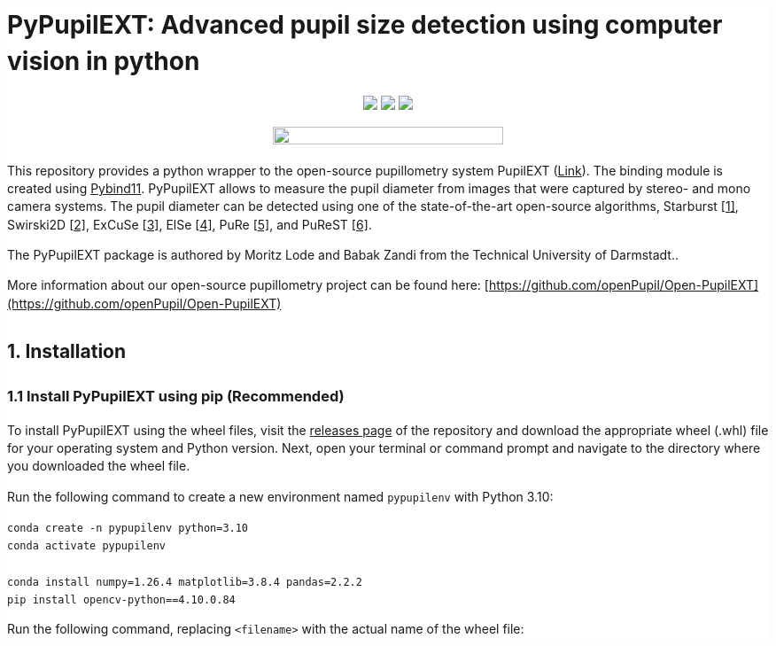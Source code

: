 # PyPupilEXT: Advanced pupil size detection using computer vision in python
</div>
<div align="center">
 <a href="https://github.com/openPupil/Open-PupilEXT" alt="Version">
        <img src="https://img.shields.io/badge/Python-3.9%20|%203.10-blue"/></a>
 <a href="https://github.com/openPupil/Open-PupilEXT" alt="Version">
        <img src="https://img.shields.io/badge/Version-0.0.1%20Beta-green"/></a>
 <a href="https://github.com/openPupil/Open-PupilEXT" alt="Contribution">
        <img src="https://img.shields.io/badge/PR-Welcome-green"/></a>
</div>

<p align="center">
    <img src="Misc/img/StartupAnim.gif" align="center" width="55%" height="20%">
  </p>


This repository provides a python wrapper to the open-source pupillometry system PupilEXT ([Link](https://github.com/openPupil/)). The binding module is created using [Pybind11](https://github.com/pybind/pybind11). PyPupilEXT allows to measure the pupil diameter from images that were captured by stereo- and mono camera systems. The pupil diameter can be detected using one of the state-of-the-art open-source algorithms, Starburst [[1\]](#1), Swirski2D [[2\]](#2), ExCuSe [[3\]](#3), ElSe [[4\]](#4), PuRe [[5\]](#5), and PuReST [[6\]](#6).<br/>

The PyPupilEXT package is authored by Moritz Lode and Babak Zandi from the Technical University of Darmstadt..<br/>


More information about our open-source pupillometry project can be found here: [https://github.com/openPupil/Open-PupilEXT](https://github.com/openPupil/Open-PupilEXT)<br/>

## 1. Installation

### 1.1 Install PyPupilEXT using pip (Recommended)

To install PyPupilEXT using the wheel files, visit the [releases page](https://github.com/openPupil/Open-PupilEXT/releases) of the repository and download the appropriate wheel (.whl) file for your operating system and Python version. Next, open your terminal or command prompt and navigate to the directory where you downloaded the wheel file.

Run the following command to create a new environment named `pypupilenv` with Python 3.10:
```shell
conda create -n pypupilenv python=3.10
conda activate pypupilenv

conda install numpy=1.26.4 matplotlib=3.8.4 pandas=2.2.2
pip install opencv-python==4.10.0.84
```

Run the following command, replacing `<filename>` with the actual name of the wheel file:
